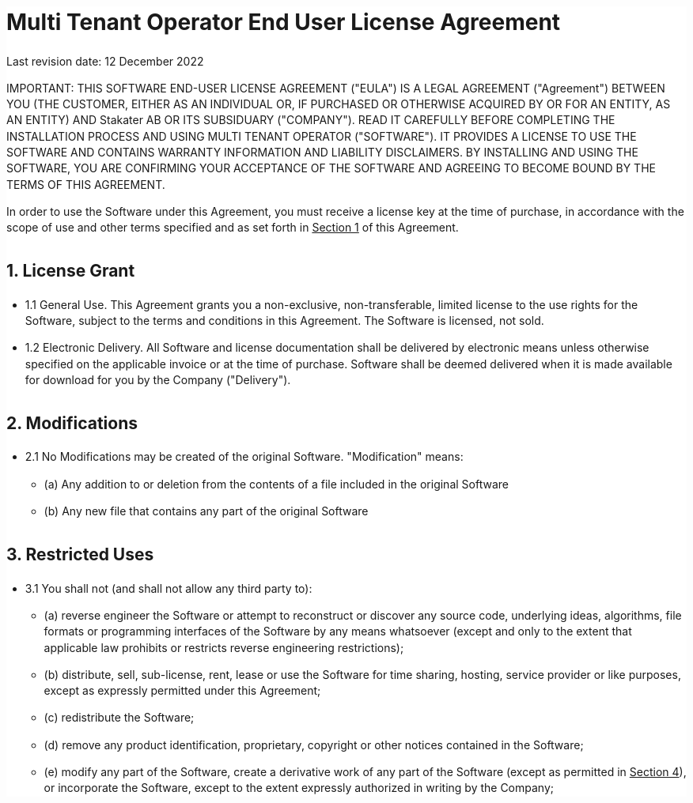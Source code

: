 # Multi Tenant Operator End User License Agreement

Last revision date: 12 December 2022

IMPORTANT: THIS SOFTWARE END-USER LICENSE AGREEMENT ("EULA") IS A LEGAL AGREEMENT ("Agreement") BETWEEN YOU (THE CUSTOMER, EITHER AS AN INDIVIDUAL OR, IF PURCHASED OR OTHERWISE ACQUIRED BY OR FOR AN ENTITY, AS AN ENTITY) AND Stakater AB OR ITS SUBSIDUARY ("COMPANY"). READ IT CAREFULLY BEFORE COMPLETING THE INSTALLATION PROCESS AND USING MULTI TENANT OPERATOR ("SOFTWARE"). IT PROVIDES A LICENSE TO USE THE SOFTWARE AND CONTAINS WARRANTY INFORMATION AND LIABILITY DISCLAIMERS. BY INSTALLING AND USING THE SOFTWARE, YOU ARE CONFIRMING YOUR ACCEPTANCE OF THE SOFTWARE AND AGREEING TO BECOME BOUND BY THE TERMS OF THIS AGREEMENT.

In order to use the Software under this Agreement, you must receive a license key at the time of purchase, in accordance with the scope of use and other terms specified and as set forth in [Section 1](#1-license-grant) of this Agreement.

## 1. License Grant

- 1.1 General Use. This Agreement grants you a non-exclusive, non-transferable, limited license to the use rights for the Software, subject to the terms and conditions in this Agreement. The Software is licensed, not sold.

- 1.2 Electronic Delivery. All Software and license documentation shall be delivered by electronic means unless otherwise specified on the applicable invoice or at the time of purchase. Software shall be deemed delivered when it is made available for download for you by the Company ("Delivery").

## 2. Modifications

- 2.1 No Modifications may be created of the original Software. "Modification" means:

    - (a) Any addition to or deletion from the contents of a file included in the original Software

    - (b) Any new file that contains any part of the original Software

## 3. Restricted Uses

- 3.1 You shall not (and shall not allow any third party to):

    - (a) reverse engineer the Software or attempt to reconstruct or discover any source code, underlying ideas, algorithms, file formats or programming interfaces of the Software by any means whatsoever (except and only to the extent that applicable law prohibits or restricts reverse engineering restrictions);

    - (b) distribute, sell, sub-license, rent, lease or use the Software for time sharing, hosting, service provider or like purposes, except as expressly permitted under this Agreement;

    - (c) redistribute the Software;

    - (d) remove any product identification, proprietary, copyright or other notices contained in the Software;

    - (e) modify any part of the Software, create a derivative work of any part of the Software (except as permitted in [Section 4](#4-ownership)), or incorporate the Software, except to the extent expressly authorized in writing by the Company;
